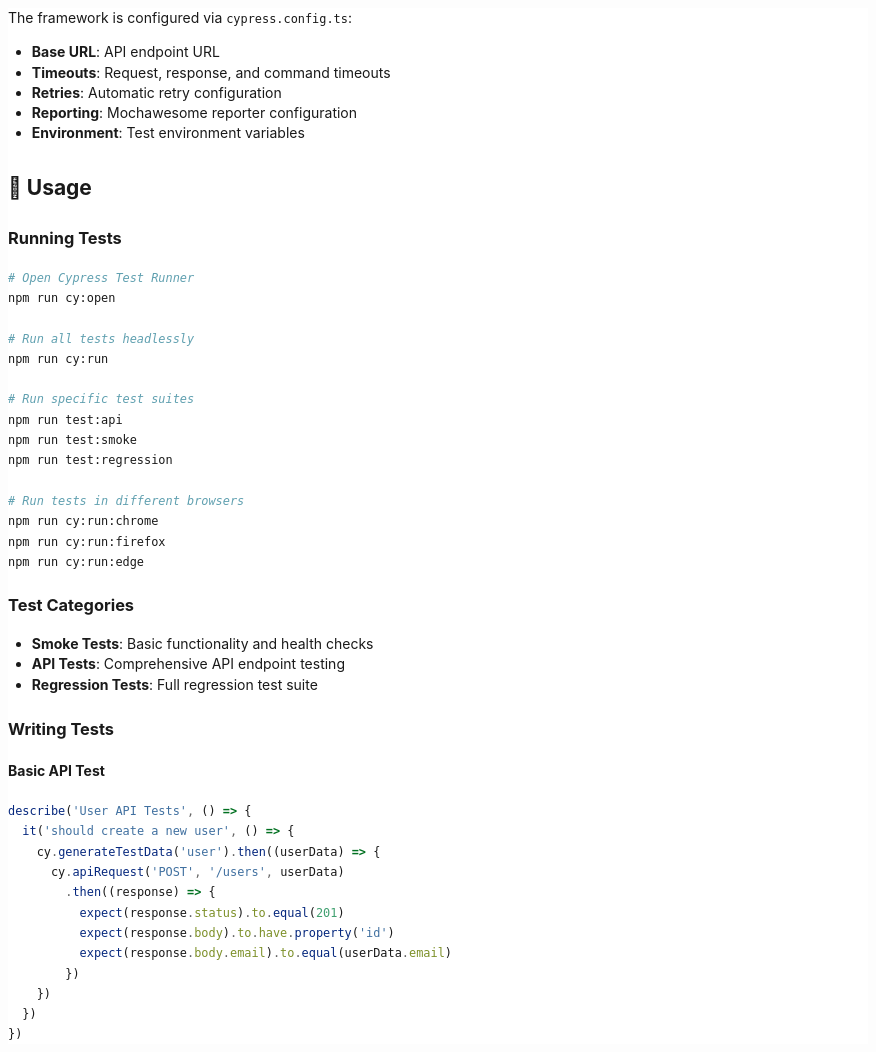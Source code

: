 The framework is configured via `cypress.config.ts`:

- **Base URL**: API endpoint URL
- **Timeouts**: Request, response, and command timeouts
- **Retries**: Automatic retry configuration
- **Reporting**: Mochawesome reporter configuration
- **Environment**: Test environment variables

## 🎯 Usage

### Running Tests

```bash
# Open Cypress Test Runner
npm run cy:open

# Run all tests headlessly
npm run cy:run

# Run specific test suites
npm run test:api
npm run test:smoke
npm run test:regression

# Run tests in different browsers
npm run cy:run:chrome
npm run cy:run:firefox
npm run cy:run:edge
```

### Test Categories

- **Smoke Tests**: Basic functionality and health checks
- **API Tests**: Comprehensive API endpoint testing
- **Regression Tests**: Full regression test suite

### Writing Tests

#### Basic API Test

```typescript
describe('User API Tests', () => {
  it('should create a new user', () => {
    cy.generateTestData('user').then((userData) => {
      cy.apiRequest('POST', '/users', userData)
        .then((response) => {
          expect(response.status).to.equal(201)
          expect(response.body).to.have.property('id')
          expect(response.body.email).to.equal(userData.email)
        })
    })
  })
})
```
